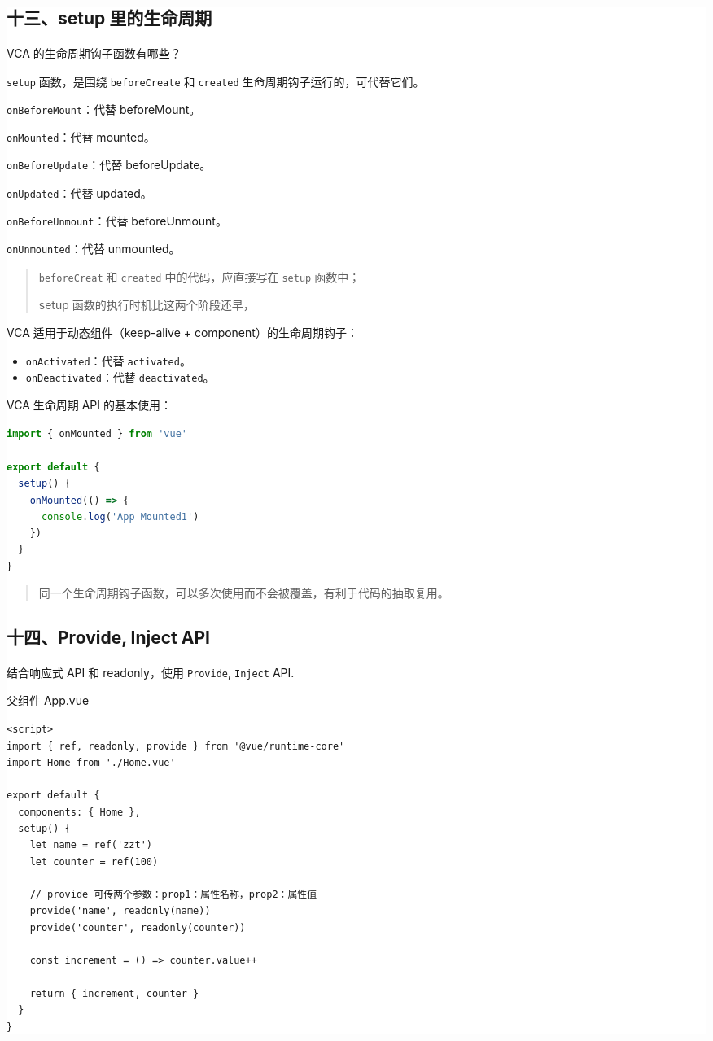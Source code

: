 ## 十三、setup 里的生命周期

VCA 的生命周期钩子函数有哪些？

`setup` 函数，是围绕 `beforeCreate` 和 `created` 生命周期钩子运行的，可代替它们。

`onBeforeMount`：代替 beforeMount。

`onMounted`：代替 mounted。

`onBeforeUpdate`：代替 beforeUpdate。

`onUpdated`：代替 updated。

`onBeforeUnmount`：代替 beforeUnmount。

`onUnmounted`：代替 unmounted。

> `beforeCreat` 和 `created` 中的代码，应直接写在 `setup` 函数中；
>
> setup 函数的执行时机比这两个阶段还早，

VCA 适用于动态组件（keep-alive + component）的生命周期钩子：

- `onActivated`：代替 `activated`。
- `onDeactivated`：代替 `deactivated`。

VCA 生命周期 API 的基本使用：

```javascript
import { onMounted } from 'vue'

export default {
  setup() {
    onMounted(() => {
      console.log('App Mounted1')
    })
  }
}
```

> 同一个生命周期钩子函数，可以多次使用而不会被覆盖，有利于代码的抽取复用。
>

## 十四、Provide, Inject API

结合响应式 API 和 readonly，使用 `Provide`, `Inject` API.

父组件 App.vue

```vue
<script>
import { ref, readonly, provide } from '@vue/runtime-core'
import Home from './Home.vue'

export default {
  components: { Home },
  setup() {
    let name = ref('zzt')
    let counter = ref(100)

    // provide 可传两个参数：prop1：属性名称，prop2：属性值
    provide('name', readonly(name))
    provide('counter', readonly(counter))

    const increment = () => counter.value++

    return { increment, counter }
  }
}
```
